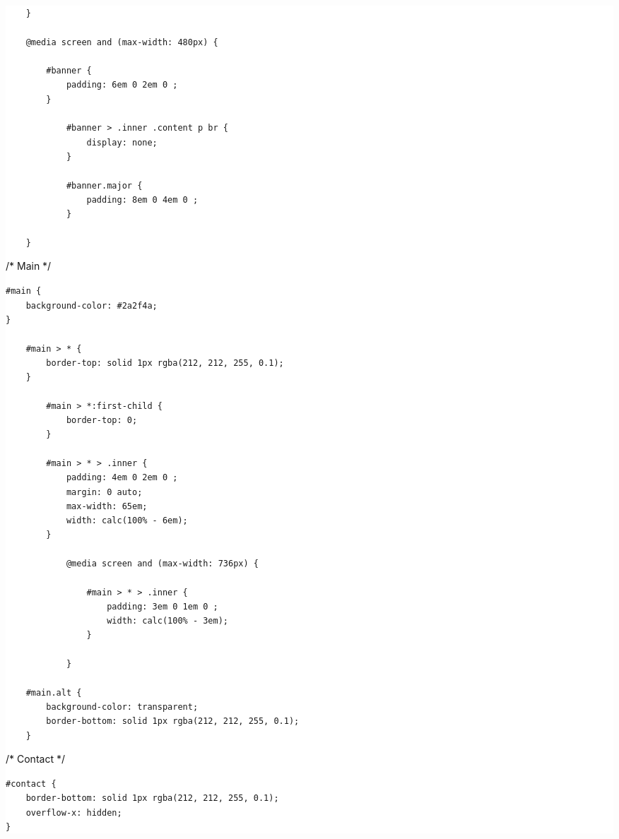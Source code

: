 		}

		@media screen and (max-width: 480px) {

			#banner {
				padding: 6em 0 2em 0 ;
			}

				#banner > .inner .content p br {
					display: none;
				}

				#banner.major {
					padding: 8em 0 4em 0 ;
				}

		}

/* Main */

	#main {
		background-color: #2a2f4a;
	}

		#main > * {
			border-top: solid 1px rgba(212, 212, 255, 0.1);
		}

			#main > *:first-child {
				border-top: 0;
			}

			#main > * > .inner {
				padding: 4em 0 2em 0 ;
				margin: 0 auto;
				max-width: 65em;
				width: calc(100% - 6em);
			}

				@media screen and (max-width: 736px) {

					#main > * > .inner {
						padding: 3em 0 1em 0 ;
						width: calc(100% - 3em);
					}

				}

		#main.alt {
			background-color: transparent;
			border-bottom: solid 1px rgba(212, 212, 255, 0.1);
		}

/* Contact */

	#contact {
		border-bottom: solid 1px rgba(212, 212, 255, 0.1);
		overflow-x: hidden;
	}
